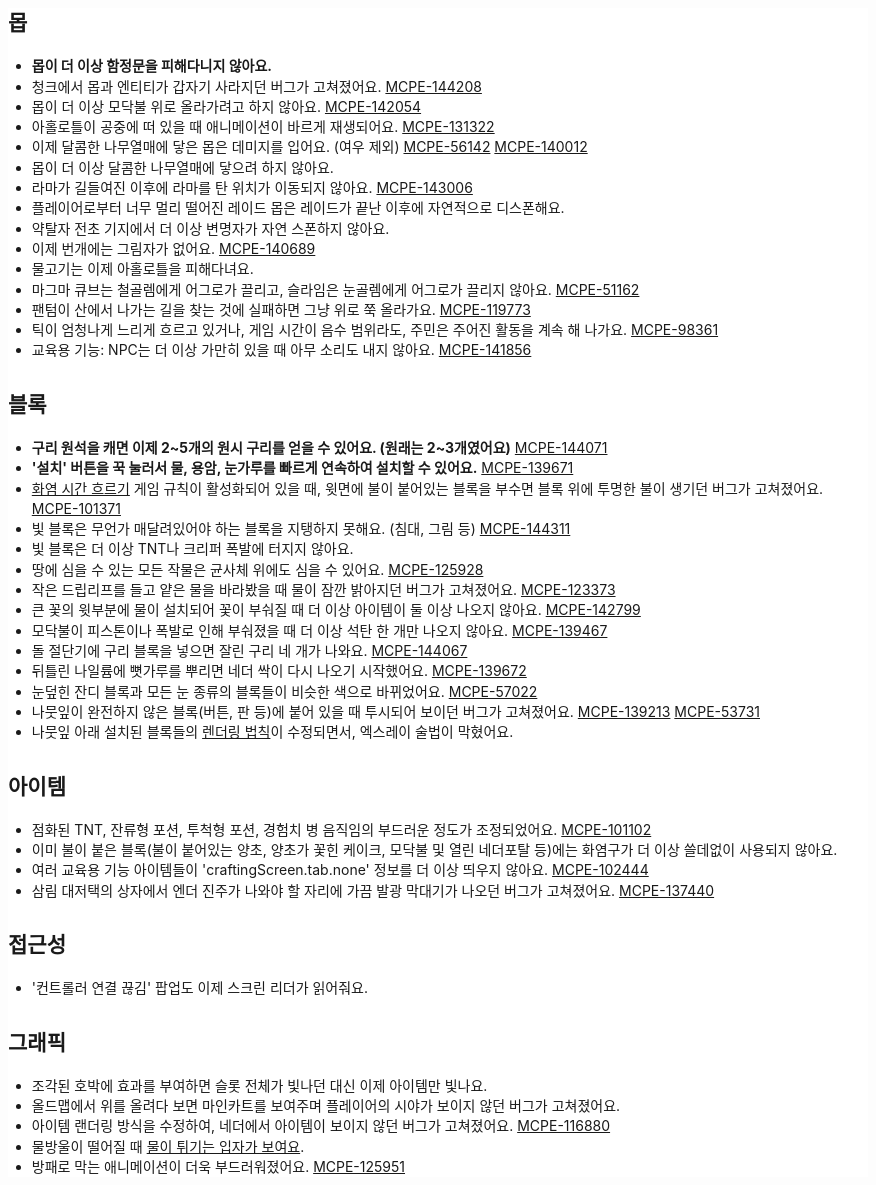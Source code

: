 몹
-
* **몹이 더 이상 함정문을 피해다니지 않아요.**
* 청크에서 몹과 엔티티가 갑자기 사라지던 버그가 고쳐졌어요. [MCPE-144208](BUG)
* 몹이 더 이상 모닥불 위로 올라가려고 하지 않아요. [MCPE-142054](BUG)
* 아홀로틀이 공중에 떠 있을 때 애니메이션이 바르게 재생되어요. [MCPE-131322](BUG)
* 이제 달콤한 나무열매에 닿은 몹은 데미지를 입어요. (여우 제외) [MCPE-56142](BUG) [MCPE-140012](BUG)
* 몹이 더 이상 달콤한 나무열매에 닿으려 하지 않아요.
* 라마가 길들여진 이후에 라마를 탄 위치가 이동되지 않아요. [MCPE-143006](BUG)
* 플레이어로부터 너무 멀리 떨어진 레이드 몹은 레이드가 끝난 이후에 자연적으로 디스폰해요.
* 약탈자 전초 기지에서 더 이상 변명자가 자연 스폰하지 않아요.
* 이제 번개에는 그림자가 없어요. [MCPE-140689](BUG)
* 물고기는 이제 아홀로틀을 피해다녀요.
* 마그마 큐브는 철골렘에게 어그로가 끌리고, 슬라임은 눈골렘에게 어그로가 끌리지 않아요. [MCPE-51162](BUG)
* 팬텀이 산에서 나가는 길을 찾는 것에 실패하면 그냥 위로 쭉 올라가요. [MCPE-119773](BUG)
* 틱이 엄청나게 느리게 흐르고 있거나, 게임 시간이 음수 범위라도, 주민은 주어진 활동을 계속 해 나가요. [MCPE-98361](BUG)
* 교육용 기능: NPC는 더 이상 가만히 있을 때 아무 소리도 내지 않아요. [MCPE-141856](BUG)

블록
-
* **구리 원석을 캐면 이제 2~5개의 원시 구리를 얻을 수 있어요. (원래는 2~3개였어요)** [MCPE-144071](BUG)
* **'설치' 버튼을 꾹 눌러서 물, 용암, 눈가루를 빠르게 연속하여 설치할 수 있어요.** [MCPE-139671](BUG)
* [화염 시간 흐르기](dofiretick) 게임 규칙이 활성화되어 있을 때, 윗면에 불이 붙어있는 블록을 부수면 블록 위에 투명한 불이 생기던 버그가 고쳐졌어요. [MCPE-101371](BUG)
* 빛 블록은 무언가 매달려있어야 하는 블록을 지탱하지 못해요. (침대, 그림 등) [MCPE-144311](BUG)
* 빛 블록은 더 이상 TNT나 크리퍼 폭발에 터지지 않아요.
* 땅에 심을 수 있는 모든 작물은 균사체 위에도 심을 수 있어요. [MCPE-125928](BUG)
* 작은 드립리프를 들고 얕은 물을 바라봤을 때 물이 잠깐 밝아지던 버그가 고쳐졌어요. [MCPE-123373](BUG)
* 큰 꽃의 윗부분에 물이 설치되어 꽃이 부숴질 때 더 이상 아이템이 둘 이상 나오지 않아요. [MCPE-142799](BUG)
* 모닥불이 피스톤이나 폭발로 인해 부숴졌을 때 더 이상 석탄 한 개만 나오지 않아요. [MCPE-139467](BUG)
* 돌 절단기에 구리 블록을 넣으면 잘린 구리 네 개가 나와요. [MCPE-144067](BUG)
* 뒤틀린 나일륨에 뼛가루를 뿌리면 네더 싹이 다시 나오기 시작했어요. [MCPE-139672](BUG)
* 눈덮힌 잔디 블록과 모든 눈 종류의 블록들이 비슷한 색으로 바뀌었어요. [MCPE-57022](BUG)
* 나뭇잎이 완전하지 않은 블록(버튼, 판 등)에 붙어 있을 때 투시되어 보이던 버그가 고쳐졌어요. [MCPE-139213](BUG) [MCPE-53731](BUG)
* 나뭇잎 아래 설치된 블록들의 [렌더링 법칙](Face%20Culling)이 수정되면서, 엑스레이 술법이 막혔어요.

아이템
-
* 점화된 TNT, 잔류형 포션, 투척형 포션, 경험치 병 음직임의 부드러운 정도가 조정되었어요. [MCPE-101102](BUG)
* 이미 불이 붙은 블록(불이 붙어있는 양초, 양초가 꽃힌 케이크, 모닥불 및 열린 네더포탈 등)에는 화염구가 더 이상 쓸데없이 사용되지 않아요.
* 여러 교육용 기능 아이템들이 'craftingScreen.tab.none' 정보를 더 이상 띄우지 않아요. [MCPE-102444](BUG)
* 삼림 대저택의 상자에서 엔더 진주가 나와야 할 자리에 가끔 발광 막대기가 나오던 버그가 고쳐졌어요. [MCPE-137440](BUG)

접근성
-
* '컨트롤러 연결 끊김' 팝업도 이제 스크린 리더가 읽어줘요.

그래픽
-
* 조각된 호박에 효과를 부여하면 슬롯 전체가 빛나던 대신 이제 아이템만 빛나요.
* 올드맵에서 위를 올려다 보면 마인카트를 보여주며 플레이어의 시야가 보이지 않던 버그가 고쳐졌어요.
* 아이템 랜더링 방식을 수정하여, 네더에서 아이템이 보이지 않던 버그가 고쳐졌어요. [MCPE-116880](BUG)
* 물방울이 떨어질 때 [물이 튀기는 입자가 보여요](Triggers%20splash%20effects).
* 방패로 막는 애니메이션이 더욱 부드러워졌어요. [MCPE-125951](BUG)
